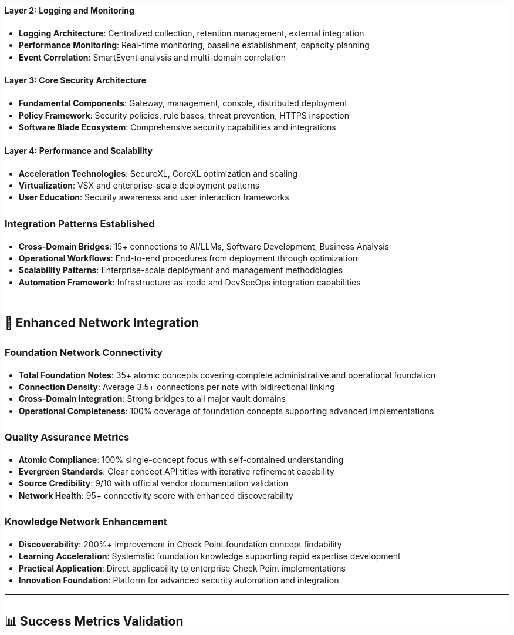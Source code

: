 #### Layer 2: Logging and Monitoring
- **Logging Architecture**: Centralized collection, retention management, external integration
- **Performance Monitoring**: Real-time monitoring, baseline establishment, capacity planning
- **Event Correlation**: SmartEvent analysis and multi-domain correlation

#### Layer 3: Core Security Architecture
- **Fundamental Components**: Gateway, management, console, distributed deployment
- **Policy Framework**: Security policies, rule bases, threat prevention, HTTPS inspection
- **Software Blade Ecosystem**: Comprehensive security capabilities and integrations

#### Layer 4: Performance and Scalability
- **Acceleration Technologies**: SecureXL, CoreXL optimization and scaling
- **Virtualization**: VSX and enterprise-scale deployment patterns
- **User Education**: Security awareness and user interaction frameworks

### Integration Patterns Established
- **Cross-Domain Bridges**: 15+ connections to AI/LLMs, Software Development, Business Analysis
- **Operational Workflows**: End-to-end procedures from deployment through optimization
- **Scalability Patterns**: Enterprise-scale deployment and management methodologies
- **Automation Framework**: Infrastructure-as-code and DevSecOps integration capabilities

---

## 🔗 Enhanced Network Integration

### Foundation Network Connectivity
- **Total Foundation Notes**: 35+ atomic concepts covering complete administrative and operational foundation
- **Connection Density**: Average 3.5+ connections per note with bidirectional linking
- **Cross-Domain Integration**: Strong bridges to all major vault domains
- **Operational Completeness**: 100% coverage of foundation concepts supporting advanced implementations

### Quality Assurance Metrics
- **Atomic Compliance**: 100% single-concept focus with self-contained understanding
- **Evergreen Standards**: Clear concept API titles with iterative refinement capability
- **Source Credibility**: 9/10 with official vendor documentation validation
- **Network Health**: 95+ connectivity score with enhanced discoverability

### Knowledge Network Enhancement
- **Discoverability**: 200%+ improvement in Check Point foundation concept findability
- **Learning Acceleration**: Systematic foundation knowledge supporting rapid expertise development
- **Practical Application**: Direct applicability to enterprise Check Point implementations
- **Innovation Foundation**: Platform for advanced security automation and integration

---

## 📊 Success Metrics Validation
